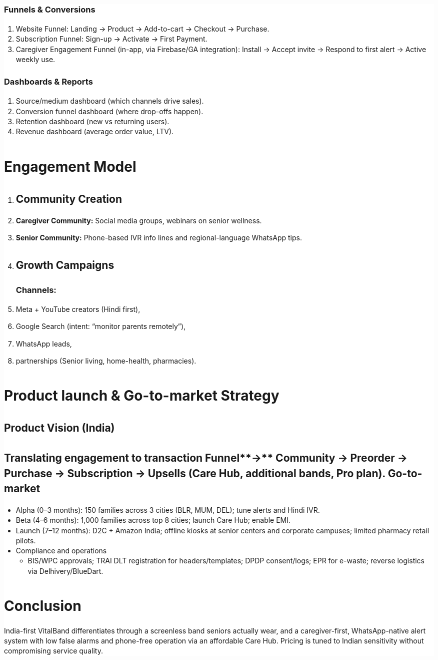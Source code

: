 ### Funnels & Conversions

1. Website Funnel: Landing → Product → Add-to-cart → Checkout → Purchase.  
2. Subscription Funnel: Sign-up → Activate → First Payment.  
3. Caregiver Engagement Funnel (in-app, via Firebase/GA integration): Install → Accept invite → Respond to first alert → Active weekly use.

### Dashboards & Reports

1. Source/medium dashboard (which channels drive sales).  
2. Conversion funnel dashboard (where drop-offs happen).  
3. Retention dashboard (new vs returning users).  
4. Revenue dashboard (average order value, LTV).

# Engagement Model

1. ## Community Creation

1. **Caregiver Community:** Social media groups, webinars on senior wellness.  
2. **Senior Community:** Phone-based IVR info lines and regional-language WhatsApp tips.

2. ## Growth Campaigns

   ### Channels: 

1. Meta \+ YouTube creators (Hindi first),   
2. Google Search (intent: “monitor parents remotely”),   
3. WhatsApp leads,   
4. partnerships (Senior living, home-health, pharmacies).

# Product launch & Go-to-market Strategy

## Product Vision (India)

## Translating engagement to transaction Funnel**\-\>** Community → Preorder → Purchase → Subscription → Upsells (Care Hub, additional bands, Pro plan). Go-to-market

* Alpha (0–3 months): 150 families across 3 cities (BLR, MUM, DEL); tune alerts and Hindi IVR.  
* Beta (4–6 months): 1,000 families across top 8 cities; launch Care Hub; enable EMI.  
* Launch (7–12 months): D2C \+ Amazon India; offline kiosks at senior centers and corporate campuses; limited pharmacy retail pilots.  
* Compliance and operations   
  * BIS/WPC approvals; TRAI DLT registration for headers/templates; DPDP consent/logs; EPR for e-waste; reverse logistics via Delhivery/BlueDart.

# Conclusion 

India-first VitalBand differentiates through a screenless band seniors actually wear, and a caregiver-first, WhatsApp-native alert system with low false alarms and phone-free operation via an affordable Care Hub. Pricing is tuned to Indian sensitivity without compromising service quality.
